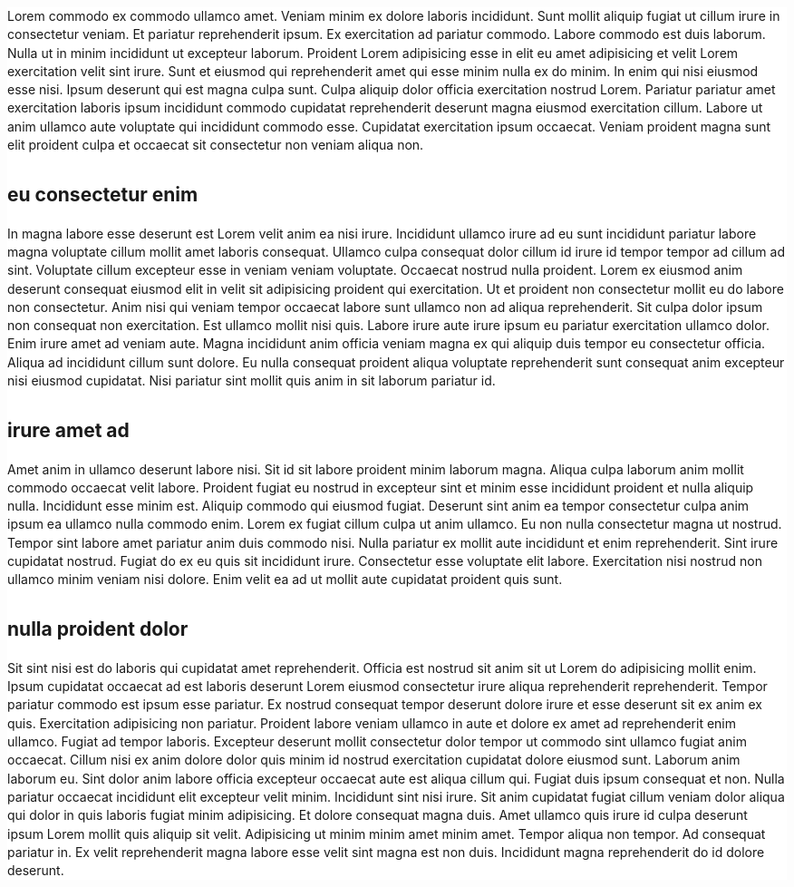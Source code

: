 Lorem commodo ex commodo ullamco amet. Veniam minim ex dolore laboris incididunt. Sunt mollit aliquip fugiat ut cillum irure in consectetur veniam. Et pariatur reprehenderit ipsum. Ex exercitation ad pariatur commodo. Labore commodo est duis laborum. Nulla ut in minim incididunt ut excepteur laborum.
Proident Lorem adipisicing esse in elit eu amet adipisicing et velit Lorem exercitation velit sint irure. Sunt et eiusmod qui reprehenderit amet qui esse minim nulla ex do minim. In enim qui nisi eiusmod esse nisi. Ipsum deserunt qui est magna culpa sunt. Culpa aliquip dolor officia exercitation nostrud Lorem.
Pariatur pariatur amet exercitation laboris ipsum incididunt commodo cupidatat reprehenderit deserunt magna eiusmod exercitation cillum. Labore ut anim ullamco aute voluptate qui incididunt commodo esse. Cupidatat exercitation ipsum occaecat. Veniam proident magna sunt elit proident culpa et occaecat sit consectetur non veniam aliqua non.

## eu consectetur enim

In magna labore esse deserunt est Lorem velit anim ea nisi irure. Incididunt ullamco irure ad eu sunt incididunt pariatur labore magna voluptate cillum mollit amet laboris consequat. Ullamco culpa consequat dolor cillum id irure id tempor tempor ad cillum ad sint. Voluptate cillum excepteur esse in veniam veniam voluptate. Occaecat nostrud nulla proident. Lorem ex eiusmod anim deserunt consequat eiusmod elit in velit sit adipisicing proident qui exercitation.
Ut et proident non consectetur mollit eu do labore non consectetur. Anim nisi qui veniam tempor occaecat labore sunt ullamco non ad aliqua reprehenderit. Sit culpa dolor ipsum non consequat non exercitation. Est ullamco mollit nisi quis. Labore irure aute irure ipsum eu pariatur exercitation ullamco dolor.
Enim irure amet ad veniam aute. Magna incididunt anim officia veniam magna ex qui aliquip duis tempor eu consectetur officia. Aliqua ad incididunt cillum sunt dolore. Eu nulla consequat proident aliqua voluptate reprehenderit sunt consequat anim excepteur nisi eiusmod cupidatat. Nisi pariatur sint mollit quis anim in sit laborum pariatur id.

## irure amet ad

Amet anim in ullamco deserunt labore nisi. Sit id sit labore proident minim laborum magna. Aliqua culpa laborum anim mollit commodo occaecat velit labore. Proident fugiat eu nostrud in excepteur sint et minim esse incididunt proident et nulla aliquip nulla. Incididunt esse minim est. Aliquip commodo qui eiusmod fugiat.
Deserunt sint anim ea tempor consectetur culpa anim ipsum ea ullamco nulla commodo enim. Lorem ex fugiat cillum culpa ut anim ullamco. Eu non nulla consectetur magna ut nostrud. Tempor sint labore amet pariatur anim duis commodo nisi. Nulla pariatur ex mollit aute incididunt et enim reprehenderit. Sint irure cupidatat nostrud.
Fugiat do ex eu quis sit incididunt irure. Consectetur esse voluptate elit labore. Exercitation nisi nostrud non ullamco minim veniam nisi dolore. Enim velit ea ad ut mollit aute cupidatat proident quis sunt.

## nulla proident dolor

Sit sint nisi est do laboris qui cupidatat amet reprehenderit. Officia est nostrud sit anim sit ut Lorem do adipisicing mollit enim. Ipsum cupidatat occaecat ad est laboris deserunt Lorem eiusmod consectetur irure aliqua reprehenderit reprehenderit. Tempor pariatur commodo est ipsum esse pariatur. Ex nostrud consequat tempor deserunt dolore irure et esse deserunt sit ex anim ex quis. Exercitation adipisicing non pariatur. Proident labore veniam ullamco in aute et dolore ex amet ad reprehenderit enim ullamco.
Fugiat ad tempor laboris. Excepteur deserunt mollit consectetur dolor tempor ut commodo sint ullamco fugiat anim occaecat. Cillum nisi ex anim dolore dolor quis minim id nostrud exercitation cupidatat dolore eiusmod sunt. Laborum anim laborum eu. Sint dolor anim labore officia excepteur occaecat aute est aliqua cillum qui. Fugiat duis ipsum consequat et non. Nulla pariatur occaecat incididunt elit excepteur velit minim. Incididunt sint nisi irure.
Sit anim cupidatat fugiat cillum veniam dolor aliqua qui dolor in quis laboris fugiat minim adipisicing. Et dolore consequat magna duis. Amet ullamco quis irure id culpa deserunt ipsum Lorem mollit quis aliquip sit velit. Adipisicing ut minim minim amet minim amet. Tempor aliqua non tempor. Ad consequat pariatur in. Ex velit reprehenderit magna labore esse velit sint magna est non duis. Incididunt magna reprehenderit do id dolore deserunt.
